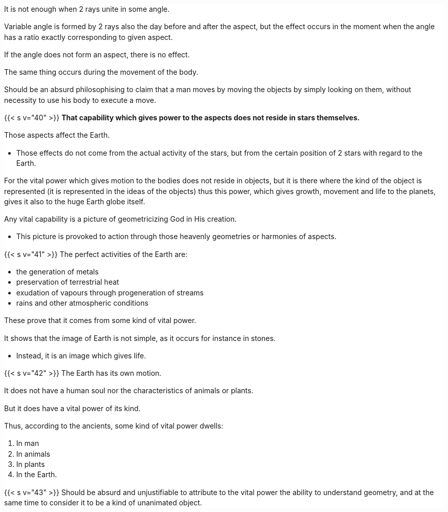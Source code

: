 It is not enough when 2 rays unite in some angle. 

Variable angle is formed by 2 rays also the day before and after the aspect, but the effect occurs in the moment when the angle has a ratio exactly corresponding to given
aspect. 

If the angle does not form an aspect, there is no effect.

The same thing occurs during the movement of the body.

Should be an absurd philosophising to claim that a man moves by moving the objects by simply looking on them, without necessity to use his body to execute a move.


{{< s v="40" >}} **That capability which gives power to the aspects does not reside in stars themselves.** 

Those aspects affect the Earth. 
- Those effects do not come from the actual activity of the stars, but from the certain position of 2 stars with regard to the Earth. 

For the vital power which gives motion to the bodies does not reside in objects, but it is there where the kind of the object is represented (it is represented
in the ideas of the objects) thus this power, which gives growth, movement and life to the planets, gives it also to the huge Earth globe itself. 

Any vital capability is a picture of geometricizing God in His creation.
- This picture is provoked to action through those heavenly geometries or harmonies of aspects.


{{< s v="41" >}} The perfect activities of the Earth are:


- the generation of metals
- preservation of terrestrial heat
- exudation of vapours through progeneration of streams
- rains and other atmospheric conditions

These prove that it comes from some kind of vital power. 

It shows that the image of Earth is not simple, as it occurs for instance in stones.
- Instead, it is an image which gives life.


{{< s v="42" >}} The Earth has its own motion.

It does not have a human soul nor the characteristics of animals or plants.

But it does have a vital power of its kind. 

Thus, according to the ancients, some kind of vital power dwells:

1. In man
2. In animals
3. In plants
4. In the Earth.


{{< s v="43" >}}  Should be absurd and unjustifiable to attribute to the vital power the ability to understand geometry, and at the
same time to consider it to be a kind of unanimated object.
